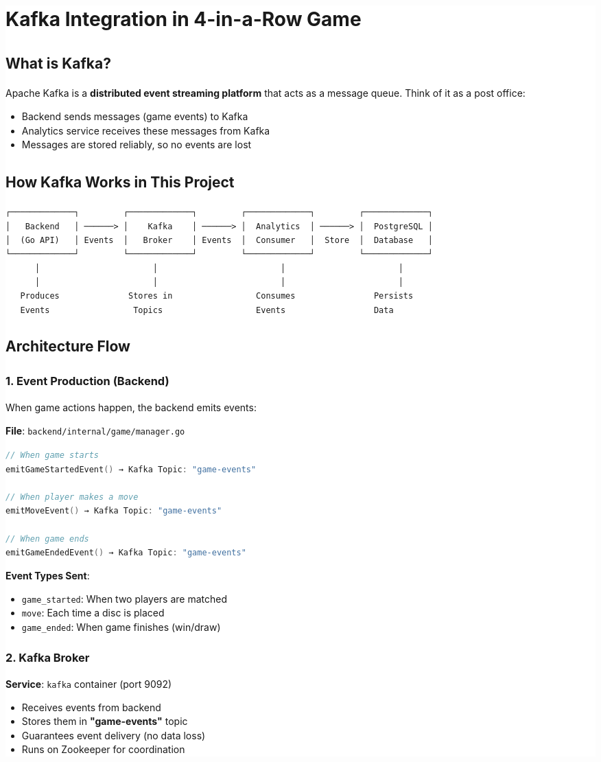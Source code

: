 # Kafka Integration in 4-in-a-Row Game

## What is Kafka?

Apache Kafka is a **distributed event streaming platform** that acts as a message queue. Think of it as a post office:
- Backend sends messages (game events) to Kafka
- Analytics service receives these messages from Kafka
- Messages are stored reliably, so no events are lost

## How Kafka Works in This Project

```
┌─────────────┐         ┌─────────────┐         ┌─────────────┐         ┌─────────────┐
│   Backend   │ ──────> │    Kafka    │ ──────> │  Analytics  │ ──────> │  PostgreSQL │
│  (Go API)   │ Events  │   Broker    │ Events  │  Consumer   │  Store  │  Database   │
└─────────────┘         └─────────────┘         └─────────────┘         └─────────────┘
      │                       │                         │                       │
      │                       │                         │                       │
   Produces              Stores in                 Consumes                Persists
   Events                 Topics                   Events                  Data
```

## Architecture Flow

### 1. **Event Production (Backend)**
When game actions happen, the backend emits events:

**File**: `backend/internal/game/manager.go`

```go
// When game starts
emitGameStartedEvent() → Kafka Topic: "game-events"

// When player makes a move
emitMoveEvent() → Kafka Topic: "game-events"

// When game ends
emitGameEndedEvent() → Kafka Topic: "game-events"
```

**Event Types Sent**:
- `game_started`: When two players are matched
- `move`: Each time a disc is placed
- `game_ended`: When game finishes (win/draw)

### 2. **Kafka Broker**
**Service**: `kafka` container (port 9092)

- Receives events from backend
- Stores them in **"game-events"** topic
- Guarantees event delivery (no data loss)
- Runs on Zookeeper for coordination
